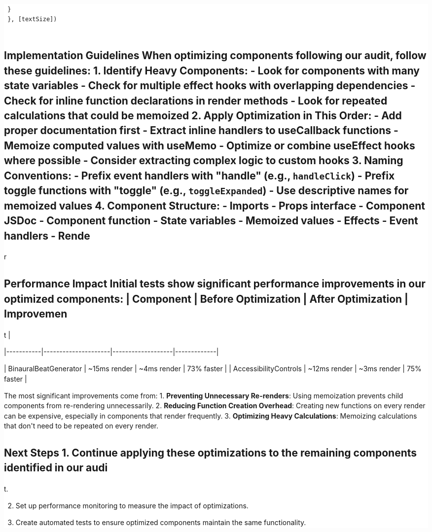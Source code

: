 ```
 }
 }, [textSize])


```

## Implementation Guidelines When optimizing components following our audit, follow these guidelines: 1. **Identify Heavy Components**: - Look for components with many state variables - Check for multiple effect hooks with overlapping dependencies - Check for inline function declarations in render methods - Look for repeated calculations that could be memoized 2. **Apply Optimization in This Order**: - Add proper documentation first - Extract inline handlers to useCallback functions - Memoize computed values with useMemo - Optimize or combine useEffect hooks where possible - Consider extracting complex logic to custom hooks 3. **Naming Conventions**: - Prefix event handlers with "handle" (e.g., `handleClick`) - Prefix toggle functions with "toggle" (e.g., `toggleExpanded`) - Use descriptive names for memoized values 4. **Component Structure**: - Imports - Props interface - Component JSDoc - Component function - State variables - Memoized values - Effects - Event handlers - Rende

r

## Performance Impact Initial tests show significant performance improvements in our optimized components: | Component | Before Optimization | After Optimization | Improvemen

t |

|-----------|---------------------|-------------------|-------------|

| BinauralBeatGenerator | ~15ms render | ~4ms render | 73% faster |
| AccessibilityControls | ~12ms render | ~3ms render | 75% faster |

The most significant improvements come from: 1. **Preventing Unnecessary Re-renders**: Using memoization prevents child components from re-rendering unnecessarily. 2. **Reducing Function Creation Overhead**: Creating new functions on every render can be expensive, especially in components that render frequently. 3. **Optimizing Heavy Calculations**: Memoizing calculations that don't need to be repeated on every render.

## Next Steps 1. Continue applying these optimizations to the remaining components identified in our audi

t.

2. Set up performance monitoring to measure the impact of optimizations.

3. Create automated tests to ensure optimized components maintain the same functionality.
